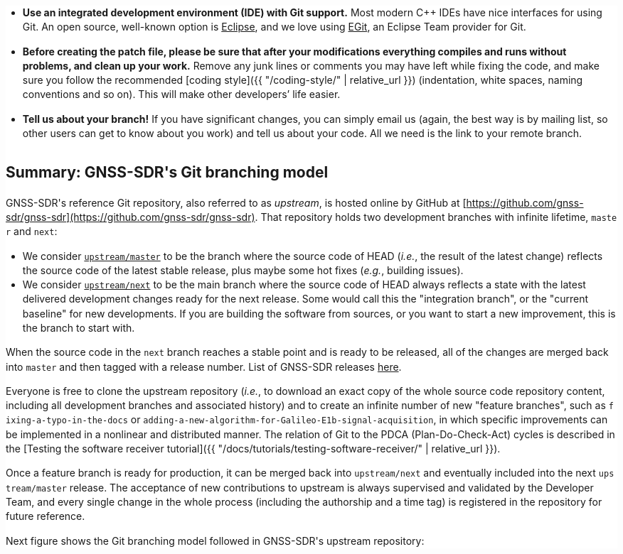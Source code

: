 -   **Use an integrated development environment (IDE) with Git
    support.** Most modern C++ IDEs have nice interfaces for using Git.
    An open source, well-known option is [Eclipse](https://www.eclipse.org/), and we love using [EGit](https://www.eclipse.org/egit/), an Eclipse Team provider for
    Git.

-   **Before creating the patch file, please be sure that after your
    modifications everything compiles and runs without problems, and
    clean up your work.** Remove any junk lines or comments you may have
    left while fixing the code, and make sure you follow the
    recommended [coding style]({{ "/coding-style/" | relative_url }}) (indentation, white spaces, naming conventions and
    so on). This will make other developers’ life easier.

-   **Tell us about your branch!** If you have significant changes, you
    can simply email us (again, the best way is by mailing list, so other
    users can get to know about you work) and tell us about your code.
    All we need is the link to your remote branch.


## Summary: GNSS-SDR's Git branching model

GNSS-SDR's reference Git repository, also referred to as _upstream_, is hosted online by GitHub at [https://github.com/gnss-sdr/gnss-sdr](https://github.com/gnss-sdr/gnss-sdr). That repository holds two development branches with infinite lifetime, `master` and `next`:

 * We consider [`upstream/master`](https://github.com/gnss-sdr/gnss-sdr/tree/master) to be the branch where the source code of HEAD (_i.e._, the result of the latest change) reflects the source code of the latest stable release, plus maybe some hot fixes (_e.g._, building issues).
 * We consider [`upstream/next`](https://github.com/gnss-sdr/gnss-sdr/tree/next) to be the main branch where the source code of HEAD always reflects a state with the latest delivered development changes ready for the next release. Some would call this the "integration branch", or the "current baseline" for new developments. If you are building the software from sources, or you want to start a new improvement, this is the branch to start with.

When the source code in the `next` branch reaches a stable point and is ready to be released, all of the changes are merged back into `master` and then tagged with a release number. List of GNSS-SDR releases [here](https://github.com/gnss-sdr/gnss-sdr/releases).

Everyone is free to clone the upstream repository (_i.e._, to download an exact copy of the whole source code repository content, including all development branches and associated history) and to create an infinite number of new "feature branches", such as `fixing-a-typo-in-the-docs` or `adding-a-new-algorithm-for-Galileo-E1b-signal-acquisition`, in which specific improvements can be implemented in a nonlinear and distributed manner. The relation of Git to the PDCA (Plan-Do-Check-Act) cycles is described in the [Testing the software receiver tutorial]({{ "/docs/tutorials/testing-software-receiver/" | relative_url }}).

Once a feature branch is ready for production, it can be merged back into `upstream/next` and eventually included into the next `upstream/master` release. The acceptance of new contributions to upstream is always supervised and validated by the Developer Team, and every single change in the whole process (including the authorship and a time tag) is registered in the repository for future reference.

Next figure shows the Git branching model followed in GNSS-SDR's upstream repository:

